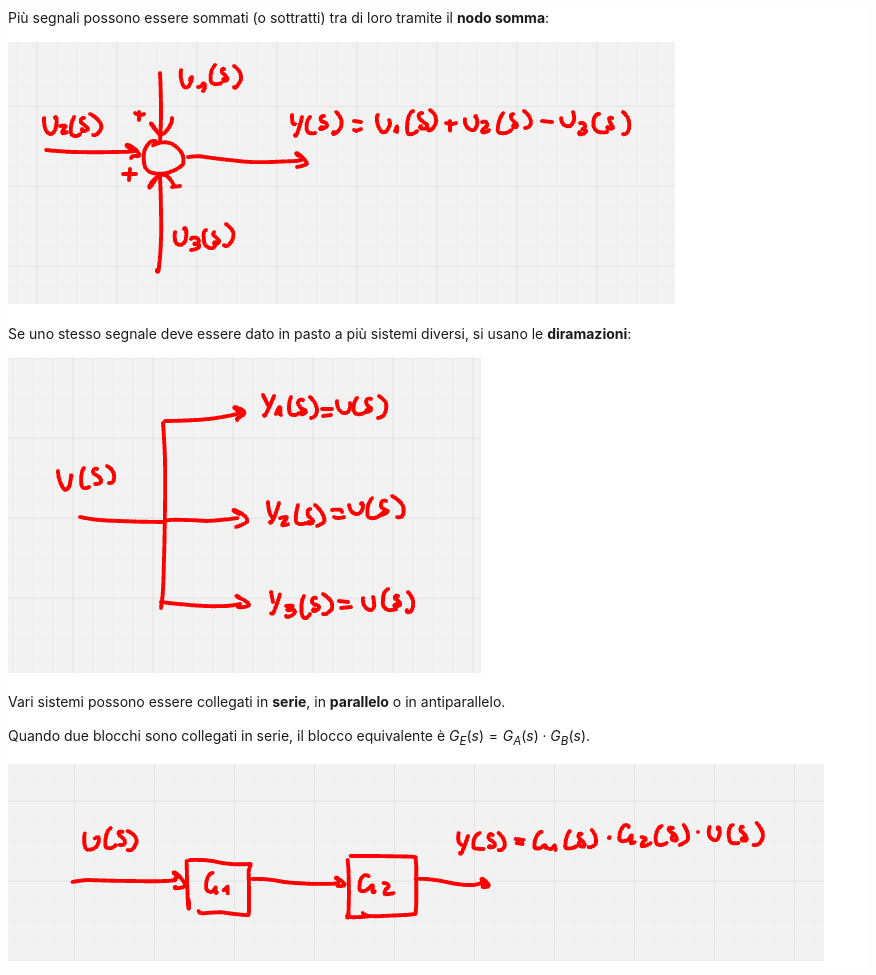 Più segnali possono essere sommati (o sottratti) tra di loro tramite il **nodo somma**:

![I segnali che entrano nel nodo somma possono essere sommati o sottratti a seconda del segno di fianco alla freccia.](assets/schemi_a_blocchi/nodo_somma.png)

Se uno stesso segnale deve essere dato in pasto a più sistemi diversi, si usano le **diramazioni**:

![](assets/schemi_a_blocchi/diramazione.png)

Vari sistemi possono essere collegati in **serie**, in **parallelo** o in antiparallelo.

Quando due blocchi sono collegati in serie, il blocco equivalente è $G_E(s) = G_A(s) \cdot G_B(s)$.

![Blocchi collegati in serie.](assets/schemi_a_blocchi/serie.png)
